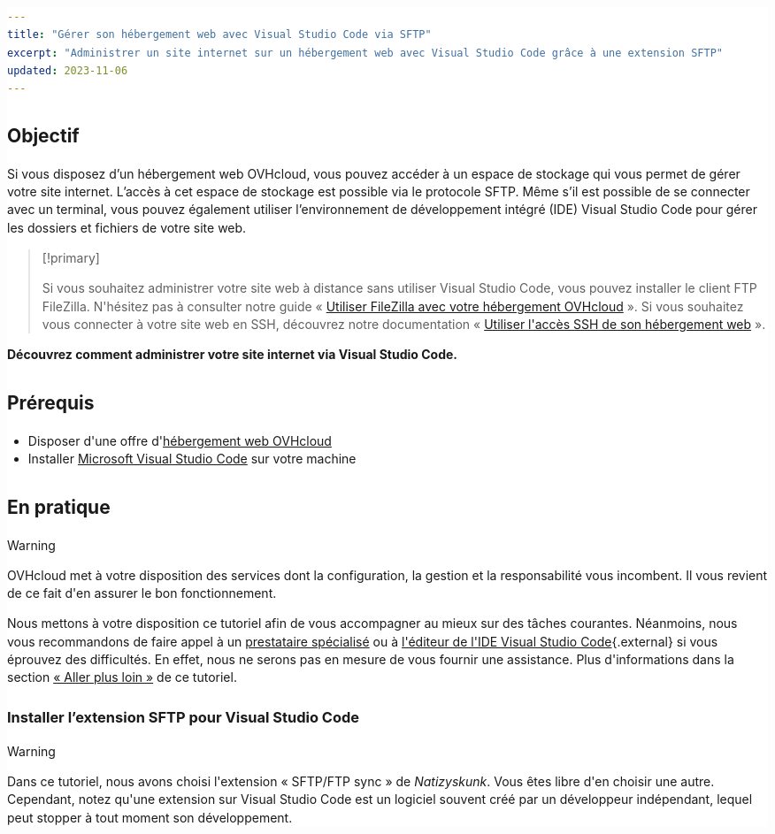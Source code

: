 ```yaml
---
title: "Gérer son hébergement web avec Visual Studio Code via SFTP"
excerpt: "Administrer un site internet sur un hébergement web avec Visual Studio Code grâce à une extension SFTP"
updated: 2023-11-06
---
```


## Objectif

Si vous disposez d’un hébergement web OVHcloud, vous pouvez accéder à un espace de stockage qui vous permet de gérer votre site internet. L’accès à cet espace de stockage est possible via le protocole SFTP. Même s’il est possible de se connecter avec un terminal, vous pouvez également utiliser l’environnement de développement intégré (IDE) Visual Studio Code pour gérer les dossiers et fichiers de votre site web.

> [!primary]
>
> Si vous souhaitez administrer votre site web à distance sans utiliser Visual Studio Code, vous pouvez installer le client FTP FileZilla. N'hésitez pas à consulter notre guide « [Utiliser FileZilla avec votre hébergement OVHcloud](/pages/web_cloud/web_hosting/ftp_filezilla_user_guide) ». Si vous souhaitez vous connecter à votre site web en SSH, découvrez notre documentation « [Utiliser l'accès SSH de son hébergement web](/pages/web_cloud/web_hosting/ssh_on_webhosting) ».
>

**Découvrez comment administrer votre site internet via Visual Studio Code.**
  
## Prérequis

- Disposer d'une offre d'[hébergement web OVHcloud](/links/web/hosting)
- Installer [Microsoft Visual Studio Code](https://visualstudio.microsoft.com/#vscode-section) sur votre machine

## En pratique
 
> [!warning]
>
> OVHcloud met à votre disposition des services dont la configuration, la gestion et la responsabilité vous incombent. Il vous revient de ce fait d'en assurer le bon fonctionnement.
> 
> Nous mettons à votre disposition ce tutoriel afin de vous accompagner au mieux sur des tâches courantes. Néanmoins, nous vous recommandons de faire appel à un [prestataire spécialisé](/links/partner) ou à [l'éditeur de l'IDE Visual Studio Code](https://code.visualstudio.com/){.external} si vous éprouvez des difficultés. En effet, nous ne serons pas en mesure de vous fournir une assistance. Plus d'informations dans la section [« Aller plus loin »](#go-further) de ce tutoriel.
>

### Installer l’extension SFTP pour Visual Studio Code

> [!warning]
>
> Dans ce tutoriel, nous avons choisi l'extension « SFTP/FTP sync » de *Natizyskunk*. Vous êtes libre d'en choisir une autre. Cependant, notez qu'une extension sur Visual Studio Code est un logiciel souvent créé par un développeur indépendant, lequel peut stopper à tout moment son développement.
>
